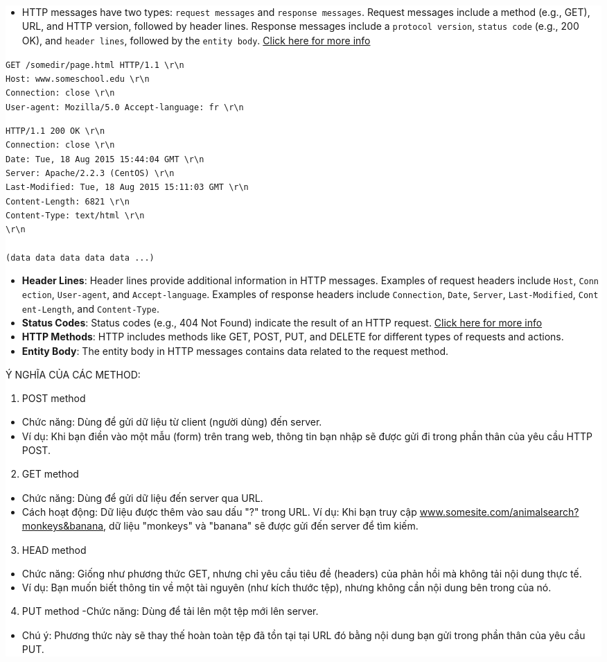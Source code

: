 - HTTP messages have two types: `request messages` and `response messages`. Request messages include a method (e.g., GET), URL, and HTTP version, followed by header lines. Response messages include a `protocol version`, `status code` (e.g., 200 OK), and `header lines`, followed by the `entity body`. [Click here for more info](https://github.com/VasanthVanan/web-application-hackers-handbook-notes/blob/main/Chapters/Chapter-3%20Web%20Application%20Technologies.md#311-http-requests)

```http
GET /somedir/page.html HTTP/1.1 \r\n
Host: www.someschool.edu \r\n
Connection: close \r\n
User-agent: Mozilla/5.0 Accept-language: fr \r\n
```

```http
HTTP/1.1 200 OK \r\n
Connection: close \r\n
Date: Tue, 18 Aug 2015 15:44:04 GMT \r\n
Server: Apache/2.2.3 (CentOS) \r\n
Last-Modified: Tue, 18 Aug 2015 15:11:03 GMT \r\n
Content-Length: 6821 \r\n
Content-Type: text/html \r\n
\r\n

(data data data data data ...)
```

- **Header Lines**: Header lines provide additional information in HTTP messages. Examples of request headers include `Host`, `Connection`, `User-agent`, and `Accept-language`. Examples of response headers include `Connection`, `Date`, `Server`, `Last-Modified`, `Content-Length`, and `Content-Type`.
- **Status Codes**: Status codes (e.g., 404 Not Found) indicate the result of an HTTP request. [Click here for more info](https://github.com/VasanthVanan/web-application-hackers-handbook-notes/blob/main/Chapters/Chapter-3%20Web%20Application%20Technologies.md#318-status-codes)
- **HTTP Methods**: HTTP includes methods like GET, POST, PUT, and DELETE for different types of requests and actions.
- **Entity Body**: The entity body in HTTP messages contains data related to the request method.

Ý NGHĨA CỦA CÁC METHOD:
1. POST method
- Chức năng: Dùng để gửi dữ liệu từ client (người dùng) đến server.
- Ví dụ: Khi bạn điền vào một mẫu (form) trên trang web, thông tin bạn nhập sẽ được gửi đi trong phần thân của yêu cầu HTTP POST.
2. GET method
- Chức năng: Dùng để gửi dữ liệu đến server qua URL.
- Cách hoạt động: Dữ liệu được thêm vào sau dấu "?" trong URL.
Ví dụ: Khi bạn truy cập www.somesite.com/animalsearch?monkeys&banana, dữ liệu "monkeys" và "banana" sẽ được gửi đến server để tìm kiếm.
3. HEAD method
- Chức năng: Giống như phương thức GET, nhưng chỉ yêu cầu tiêu đề (headers) của phản hồi mà không tải nội dung thực tế.
- Ví dụ: Bạn muốn biết thông tin về một tài nguyên (như kích thước tệp), nhưng không cần nội dung bên trong của nó.
4. PUT method
-Chức năng: Dùng để tải lên một tệp mới lên server.
- Chú ý: Phương thức này sẽ thay thế hoàn toàn tệp đã tồn tại tại URL đó bằng nội dung bạn gửi trong phần thân của yêu cầu PUT.
